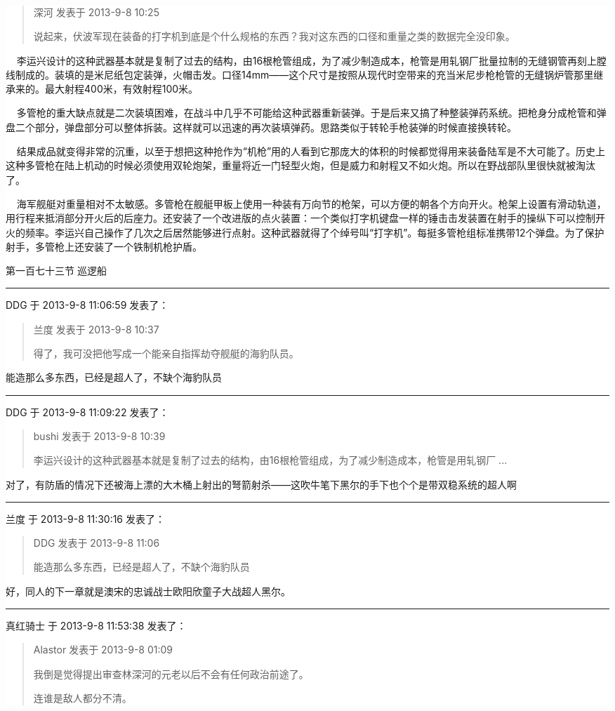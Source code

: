 > 深河 发表于 2013-9-8 10:25
> 
> 说起来，伏波军现在装备的打字机到底是个什么规格的东西？我对这东西的口径和重量之类的数据完全没印象。



    李运兴设计的这种武器基本就是复制了过去的结构，由16根枪管组成，为了减少制造成本，枪管是用轧钢厂批量拉制的无缝钢管再刻上膛线制成的。装填的是米尼纸包定装弹，火帽击发。口径14mm――这个尺寸是按照从现代时空带来的充当米尼步枪枪管的无缝锅炉管那里继承来的。最大射程400米，有效射程100米。

    多管枪的重大缺点就是二次装填困难，在战斗中几乎不可能给这种武器重新装弹。于是后来又搞了种整装弹药系统。把枪身分成枪管和弹盘二个部分，弹盘部分可以整体拆装。这样就可以迅速的再次装填弹药。思路类似于转轮手枪装弹的时候直接换转轮。

    结果成品就变得非常的沉重，以至于想把这种抢作为“机枪”用的人看到它那庞大的体积的时候都觉得用来装备陆军是不大可能了。历史上这种多管枪在陆上机动的时候必须使用双轮炮架，重量将近一门轻型火炮，但是威力和射程又不如火炮。所以在野战部队里很快就被淘汰了。

    海军舰艇对重量相对不太敏感。多管枪在舰艇甲板上使用一种装有万向节的枪架，可以方便的朝各个方向开火。枪架上设置有滑动轨道，用行程来抵消部分开火后的后座力。还安装了一个改进版的点火装置：一个类似打字机键盘一样的锤击击发装置在射手的操纵下可以控制开火的频率。李运兴自己操作了几次之后居然能够进行点射。这种武器就得了个绰号叫“打字机”。每挺多管枪组标准携带12个弹盘。为了保护射手，多管枪上还安装了一个铁制机枪护盾。

第一百七十三节 巡逻船

---------

DDG 于 2013-9-8 11:06:59 发表了：

> 兰度 发表于 2013-9-8 10:37
> 
> 得了，我可没把他写成一个能亲自指挥劫夺舰艇的海豹队员。



能造那么多东西，已经是超人了，不缺个海豹队员

---------

DDG 于 2013-9-8 11:09:22 发表了：

> bushi 发表于 2013-9-8 10:39
> 
> 李运兴设计的这种武器基本就是复制了过去的结构，由16根枪管组成，为了减少制造成本，枪管是用轧钢厂 ...



对了，有防盾的情况下还被海上漂的大木桶上射出的弩箭射杀——这吹牛笔下黑尔的手下也个个是带双稳系统的超人啊

---------

兰度 于 2013-9-8 11:30:16 发表了：

> DDG 发表于 2013-9-8 11:06
> 
> 能造那么多东西，已经是超人了，不缺个海豹队员



好，同人的下一章就是澳宋的忠诚战士欧阳欣童子大战超人黑尔。

---------

真红骑士 于 2013-9-8 11:53:38 发表了：

> Alastor 发表于 2013-9-8 01:09
> 
> 我倒是觉得提出审查林深河的元老以后不会有任何政治前途了。
> 
> 连谁是敌人都分不清。
